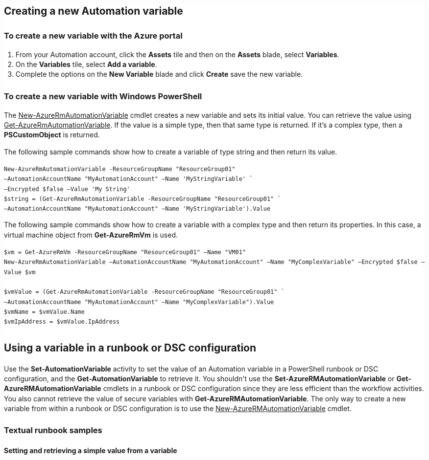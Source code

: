 ## Creating a new Automation variable

### To create a new variable with the Azure portal

1. From your Automation account, click the **Assets** tile and then on the **Assets** blade, select **Variables**.
2. On the **Variables** tile, select **Add a variable**.
3. Complete the options on the **New Variable** blade and click **Create** save the new variable.

### To create a new variable with Windows PowerShell

The [New-AzureRmAutomationVariable](/powershell/module/AzureRM.Automation/New-AzureRmAutomationVariable) cmdlet creates a new variable and sets its initial value. You can retrieve the value using [Get-AzureRmAutomationVariable](/powershell/module/AzureRM.Automation/Get-AzureRmAutomationVariable). If the value is a simple type, then that same type is returned. If it’s a complex type, then a **PSCustomObject** is returned.

The following sample commands show how to create a variable of type string and then return its value.

	New-AzureRmAutomationVariable -ResourceGroupName "ResourceGroup01" 
    –AutomationAccountName "MyAutomationAccount" –Name 'MyStringVariable' `
    –Encrypted $false –Value 'My String'
	$string = (Get-AzureRmAutomationVariable -ResourceGroupName "ResourceGroup01" `
    –AutomationAccountName "MyAutomationAccount" –Name 'MyStringVariable').Value

The following sample commands show how to create a variable with a complex type and then return its properties. In this case, a virtual machine object from **Get-AzureRmVm** is used.

	$vm = Get-AzureRmVm -ResourceGroupName "ResourceGroup01" –Name "VM01"
	New-AzureRmAutomationVariable –AutomationAccountName "MyAutomationAccount" –Name "MyComplexVariable" –Encrypted $false –Value $vm
	
	$vmValue = (Get-AzureRmAutomationVariable -ResourceGroupName "ResourceGroup01" `
    –AutomationAccountName "MyAutomationAccount" –Name "MyComplexVariable").Value
	$vmName = $vmValue.Name
	$vmIpAddress = $vmValue.IpAddress



## Using a variable in a runbook or DSC configuration

Use the **Set-AutomationVariable** activity to set the value of an Automation variable in a PowerShell runbook or DSC configuration, and the **Get-AutomationVariable** to retrieve it. You shouldn't use the **Set-AzureRMAutomationVariable** or  **Get-AzureRMAutomationVariable** cmdlets in a runbook or DSC configuration since they are less efficient than the workflow activities. You also cannot retrieve the value of secure variables with **Get-AzureRMAutomationVariable**. The only way to create a new variable from within a runbook or DSC configuration is to use the [New-AzureRMAutomationVariable](/powershell/module/AzureRM.Automation/New-AzureRmAutomationVariable)  cmdlet.


### Textual runbook samples

#### Setting and retrieving a simple value from a variable
